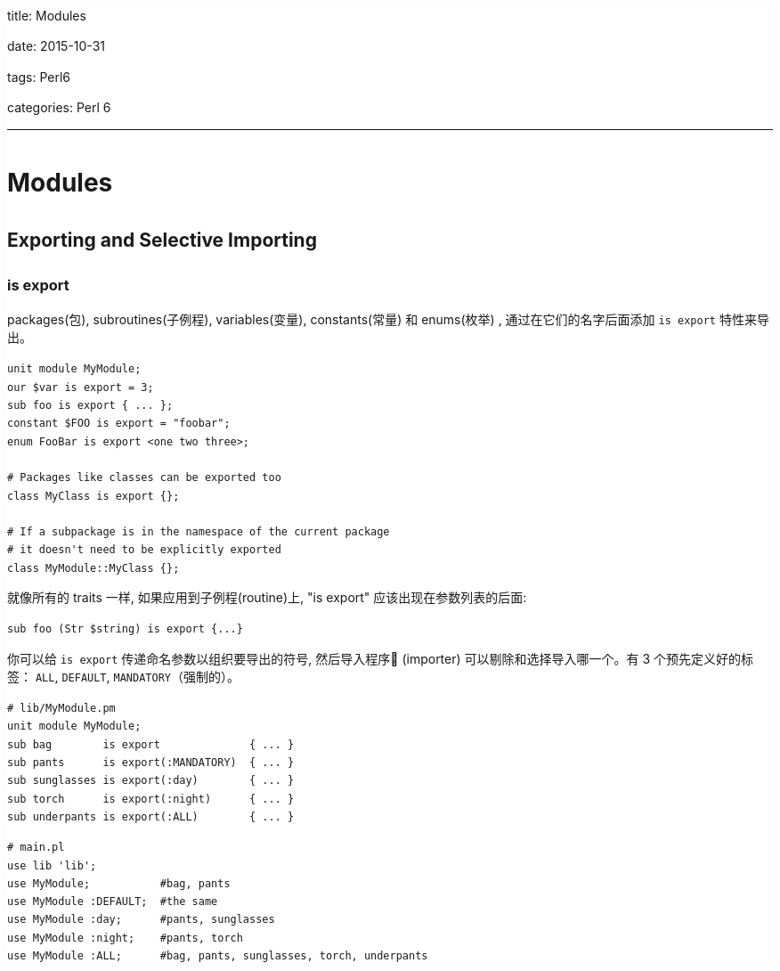 title: Modules

date: 2015-10-31

tags: Perl6

categories: Perl 6

---

# Modules

## Exporting and Selective Importing

### is export

packages(包), subroutines(子例程), variables(变量), constants(常量) 和 enums(枚举) , 通过在它们的名字后面添加 `is export` 特性来导出。

``` perl6
unit module MyModule;
our $var is export = 3;
sub foo is export { ... };
constant $FOO is export = "foobar";
enum FooBar is export <one two three>;

# Packages like classes can be exported too
class MyClass is export {};

# If a subpackage is in the namespace of the current package
# it doesn't need to be explicitly exported
class MyModule::MyClass {};
```

就像所有的 traits 一样, 如果应用到子例程(routine)上, "is export" 应该出现在参数列表的后面:

``` perl6
sub foo (Str $string) is export {...}
```

你可以给 `is export` 传递命名参数以组织要导出的符号, 然后导入程序 (importer) 可以剔除和选择导入哪一个。有 3 个预先定义好的标签： `ALL`, `DEFAULT`, `MANDATORY`（强制的）。

``` perl6
# lib/MyModule.pm
unit module MyModule;
sub bag        is export              { ... }
sub pants      is export(:MANDATORY)  { ... }
sub sunglasses is export(:day)        { ... }
sub torch      is export(:night)      { ... }
sub underpants is export(:ALL)        { ... }
```

``` perl6
# main.pl
use lib 'lib';
use MyModule;           #bag, pants
use MyModule :DEFAULT;  #the same
use MyModule :day;      #pants, sunglasses
use MyModule :night;    #pants, torch
use MyModule :ALL;      #bag, pants, sunglasses, torch, underpants
```
